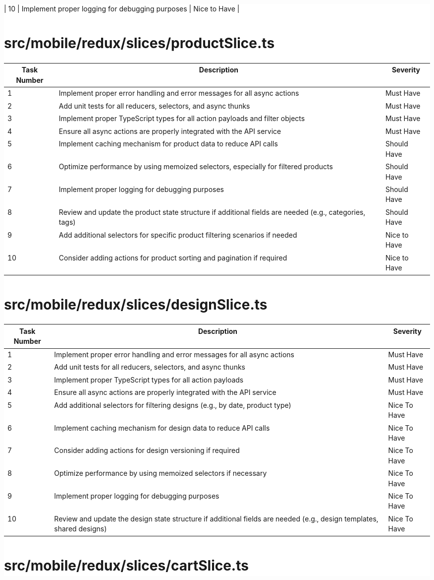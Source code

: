 | 10 | Implement proper logging for debugging purposes | Nice to Have |

# src/mobile/redux/slices/productSlice.ts

| Task Number | Description | Severity |
|-------------|-------------|----------|
| 1 | Implement proper error handling and error messages for all async actions | Must Have |
| 2 | Add unit tests for all reducers, selectors, and async thunks | Must Have |
| 3 | Implement proper TypeScript types for all action payloads and filter objects | Must Have |
| 4 | Ensure all async actions are properly integrated with the API service | Must Have |
| 5 | Implement caching mechanism for product data to reduce API calls | Should Have |
| 6 | Optimize performance by using memoized selectors, especially for filtered products | Should Have |
| 7 | Implement proper logging for debugging purposes | Should Have |
| 8 | Review and update the product state structure if additional fields are needed (e.g., categories, tags) | Should Have |
| 9 | Add additional selectors for specific product filtering scenarios if needed | Nice to Have |
| 10 | Consider adding actions for product sorting and pagination if required | Nice to Have |

# src/mobile/redux/slices/designSlice.ts

| Task Number | Description | Severity |
|-------------|-------------|----------|
| 1 | Implement proper error handling and error messages for all async actions | Must Have |
| 2 | Add unit tests for all reducers, selectors, and async thunks | Must Have |
| 3 | Implement proper TypeScript types for all action payloads | Must Have |
| 4 | Ensure all async actions are properly integrated with the API service | Must Have |
| 5 | Add additional selectors for filtering designs (e.g., by date, product type) | Nice To Have |
| 6 | Implement caching mechanism for design data to reduce API calls | Nice To Have |
| 7 | Consider adding actions for design versioning if required | Nice To Have |
| 8 | Optimize performance by using memoized selectors if necessary | Nice To Have |
| 9 | Implement proper logging for debugging purposes | Nice To Have |
| 10 | Review and update the design state structure if additional fields are needed (e.g., design templates, shared designs) | Nice To Have |

# src/mobile/redux/slices/cartSlice.ts
